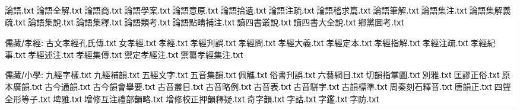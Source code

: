 論語.txt
論語全解.txt
論語商.txt
論語學案.txt
論語意原.txt
論語拾遺.txt
論語注疏.txt
論語稽求篇.txt
論語筆解.txt
論語集注.txt
論語集解義疏.txt
論語集說.txt
論語集釋.txt
論語類考.txt
論語點睛補注.txt
讀四書叢說.txt
讀四書大全說.txt
鄕黨圖考.txt

儒藏/孝經:
古文孝經孔氏傳.txt
女孝經.txt
孝經.txt
孝經刋誤.txt
孝經問.txt
孝經大義.txt
孝經定本.txt
孝經指解.txt
孝經注疏.txt
孝經紀事.txt
孝經述注.txt
孝經集傳.txt
禦定孝經注.txt
禦纂孝經集注.txt

儒藏/小學:
九經字樣.txt
九經補韻.txt
五經文字.txt
五音集韻.txt
佩觿.txt
俗書刋誤.txt
六藝綱目.txt
切韻指掌圖.txt
別雅.txt
匡謬正俗.txt
原本廣韻.txt
古今通韻.txt
古今韻會舉要.txt
古音叢目.txt
古音略例.txt
古音表.txt
古音駢字.txt
古韻標準.txt
周秦刻石釋音.txt
唐韻正.txt
四聲全形等子.txt
埤雅.txt
增修互注禮部韻略.txt
增修校正押韻釋疑.txt
奇字韻.txt
字詁.txt
字鑑.txt
字防.txt
